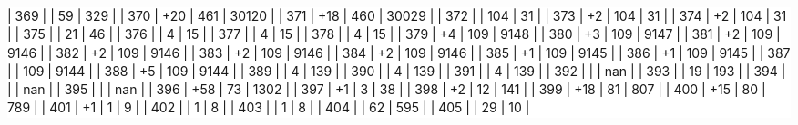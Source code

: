 | 369 |       |    59    |     329 |
| 370 |   +20 |   461    |   30120 |
| 371 |   +18 |   460    |   30029 |
| 372 |       |   104    |      31 |
| 373 |    +2 |   104    |      31 |
| 374 |    +2 |   104    |      31 |
| 375 |       |    21    |      46 |
| 376 |       |     4    |      15 |
| 377 |       |     4    |      15 |
| 378 |       |     4    |      15 |
| 379 |    +4 |   109    |    9148 |
| 380 |    +3 |   109    |    9147 |
| 381 |    +2 |   109    |    9146 |
| 382 |    +2 |   109    |    9146 |
| 383 |    +2 |   109    |    9146 |
| 384 |    +2 |   109    |    9146 |
| 385 |    +1 |   109    |    9145 |
| 386 |    +1 |   109    |    9145 |
| 387 |       |   109    |    9144 |
| 388 |    +5 |   109    |    9144 |
| 389 |       |     4    |     139 |
| 390 |       |     4    |     139 |
| 391 |       |     4    |     139 |
| 392 |       |          |     nan |
| 393 |       |    19    |     193 |
| 394 |       |          |     nan |
| 395 |       |          |     nan |
| 396 |   +58 |    73    |    1302 |
| 397 |    +1 |     3    |      38 |
| 398 |    +2 |    12    |     141 |
| 399 |   +18 |    81    |     807 |
| 400 |   +15 |    80    |     789 |
| 401 |    +1 |     1    |       9 |
| 402 |       |     1    |       8 |
| 403 |       |     1    |       8 |
| 404 |       |    62    |     595 |
| 405 |       |    29    |      10 |